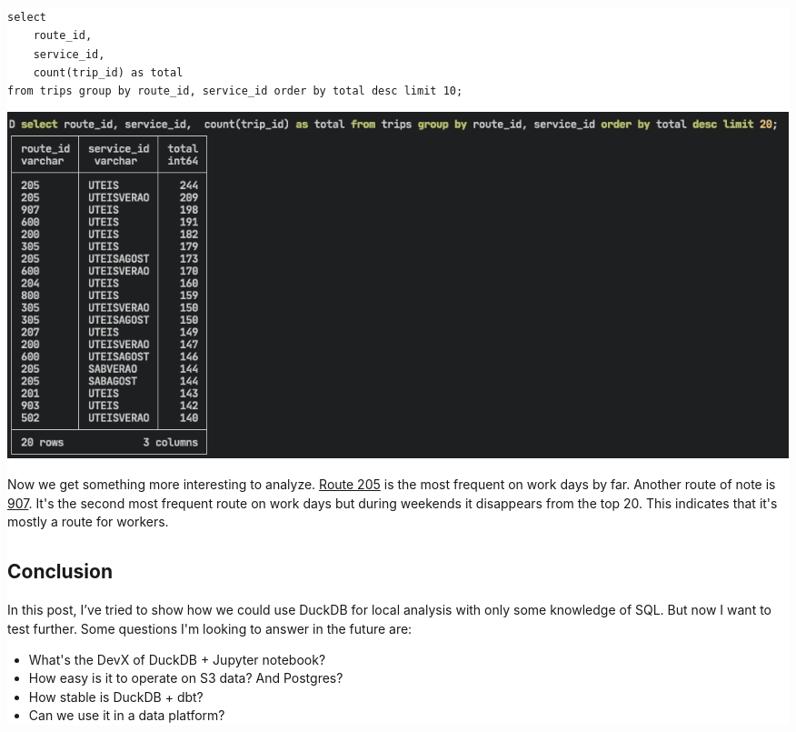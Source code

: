 ```sql{numberLines:true}
select
    route_id,
    service_id,
    count(trip_id) as total
from trips group by route_id, service_id order by total desc limit 10;
```

![Total Trips by service_id ](images/2022-11-21-13-13-38.png)

Now we get something more interesting to analyze. [Route 205](https://www.stcp.pt/pt/viajar/linhas/?linha=205) is the most frequent on work days by far. Another route of note is [907](https://www.stcp.pt/pt/viajar/linhas/?linha=907). It's the second most frequent route on work days but during weekends it disappears from the top 20. This indicates that it's mostly a route for workers.

## Conclusion

In this post, I’ve tried to show how we could use DuckDB for local analysis with only some knowledge of SQL. But now I want to test further. Some questions I'm looking to answer in the future are:

- What's the DevX of DuckDB + Jupyter notebook?
- How easy is it to operate on S3 data? And Postgres?
- How stable is DuckDB + dbt?
- Can we use it in a data platform?
